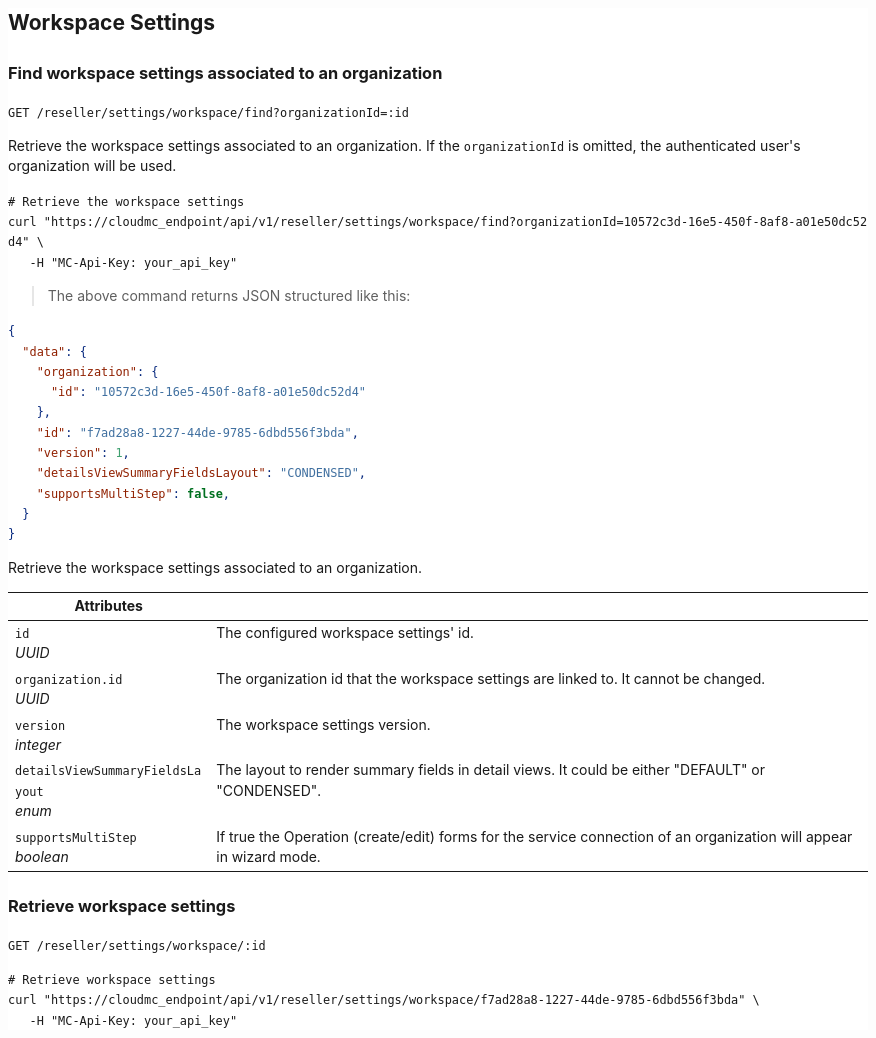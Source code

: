 ## Workspace Settings



### Find workspace settings associated to an organization

`GET /reseller/settings/workspace/find?organizationId=:id`

Retrieve the workspace settings associated to an organization. If the `organizationId` is omitted, the authenticated user's organization will be used.

```shell
# Retrieve the workspace settings
curl "https://cloudmc_endpoint/api/v1/reseller/settings/workspace/find?organizationId=10572c3d-16e5-450f-8af8-a01e50dc52d4" \
   -H "MC-Api-Key: your_api_key"
```

> The above command returns JSON structured like this:

```json
{
  "data": {
    "organization": {
      "id": "10572c3d-16e5-450f-8af8-a01e50dc52d4"
    },
    "id": "f7ad28a8-1227-44de-9785-6dbd556f3bda",
    "version": 1,
    "detailsViewSummaryFieldsLayout": "CONDENSED",
    "supportsMultiStep": false,
  }
}
```

Retrieve the workspace settings associated to an organization.

Attributes | &nbsp;
---------- | -----------
`id`<br/>*UUID* | The configured workspace settings' id.
`organization.id`<br/>*UUID* | The organization id that the workspace settings are linked to. It cannot be changed.
`version`<br/>*integer* | The workspace settings version.
`detailsViewSummaryFieldsLayout`<br/>*enum* | The layout to render summary fields in detail views. It could be either "DEFAULT" or "CONDENSED".
`supportsMultiStep`<br/>*boolean* | If true the Operation (create/edit) forms for the service connection of an organization will appear in wizard mode.


### Retrieve workspace settings

`GET /reseller/settings/workspace/:id`

```shell
# Retrieve workspace settings
curl "https://cloudmc_endpoint/api/v1/reseller/settings/workspace/f7ad28a8-1227-44de-9785-6dbd556f3bda" \
   -H "MC-Api-Key: your_api_key"
```
